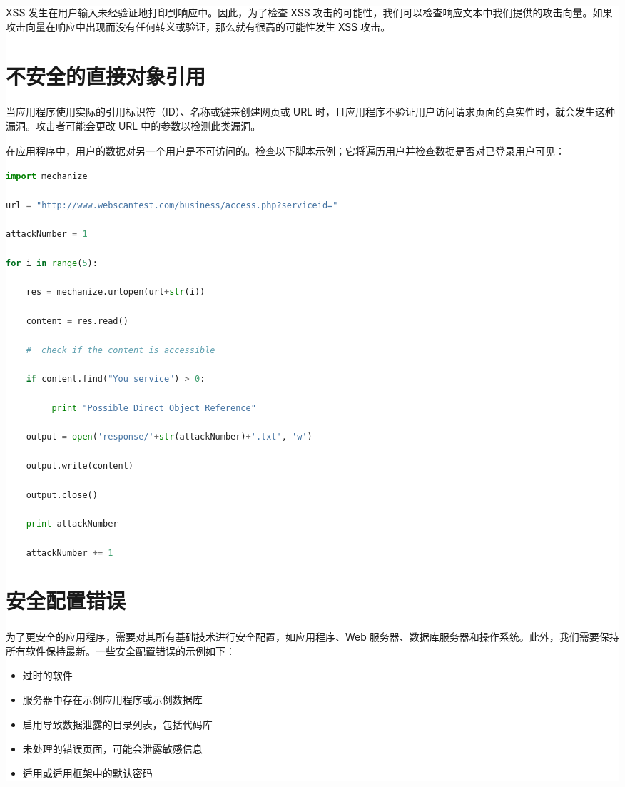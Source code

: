 XSS 发生在用户输入未经验证地打印到响应中。因此，为了检查 XSS 攻击的可能性，我们可以检查响应文本中我们提供的攻击向量。如果攻击向量在响应中出现而没有任何转义或验证，那么就有很高的可能性发生 XSS 攻击。

# 不安全的直接对象引用

当应用程序使用实际的引用标识符（ID）、名称或键来创建网页或 URL 时，且应用程序不验证用户访问请求页面的真实性时，就会发生这种漏洞。攻击者可能会更改 URL 中的参数以检测此类漏洞。

在应用程序中，用户的数据对另一个用户是不可访问的。检查以下脚本示例；它将遍历用户并检查数据是否对已登录用户可见：

```py
import mechanize 

url = "http://www.webscantest.com/business/access.php?serviceid=" 

attackNumber = 1 

for i in range(5): 

    res = mechanize.urlopen(url+str(i)) 

    content = res.read() 

    #  check if the content is accessible 

    if content.find("You service") > 0: 

         print "Possible Direct Object Reference" 

    output = open('response/'+str(attackNumber)+'.txt', 'w') 

    output.write(content) 

    output.close() 

    print attackNumber 

    attackNumber += 1 

```

# 安全配置错误

为了更安全的应用程序，需要对其所有基础技术进行安全配置，如应用程序、Web 服务器、数据库服务器和操作系统。此外，我们需要保持所有软件保持最新。一些安全配置错误的示例如下：

+   过时的软件

+   服务器中存在示例应用程序或示例数据库

+   启用导致数据泄露的目录列表，包括代码库

+   未处理的错误页面，可能会泄露敏感信息

+   适用或适用框架中的默认密码
